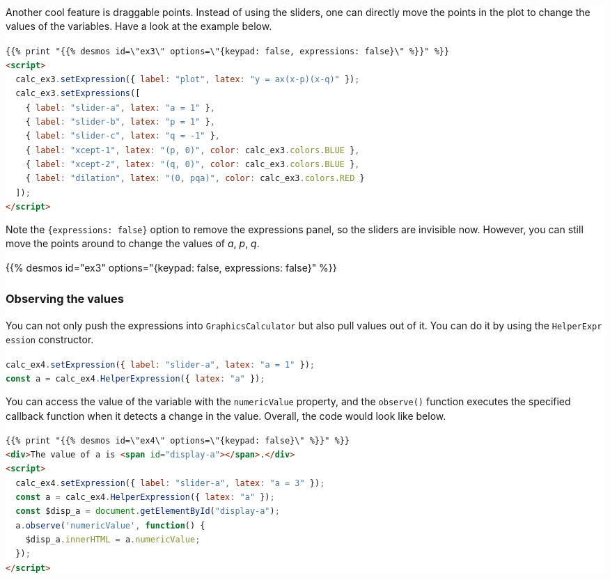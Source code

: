 Another cool feature is draggable points. Instead of using the sliders, one can directly move the points in the plot to change the values of the variables. Have a look at the example below.

```html
{{% print "{{% desmos id=\"ex3\" options=\"{keypad: false, expressions: false}\" %}}" %}}
<script>
  calc_ex3.setExpression({ label: "plot", latex: "y = ax(x-p)(x-q)" });
  calc_ex3.setExpressions([
    { label: "slider-a", latex: "a = 1" },
    { label: "slider-b", latex: "p = 1" },
    { label: "slider-c", latex: "q = -1" },
    { label: "xcept-1", latex: "(p, 0)", color: calc_ex3.colors.BLUE },
    { label: "xcept-2", latex: "(q, 0)", color: calc_ex3.colors.BLUE },
    { label: "dilation", latex: "(0, pqa)", color: calc_ex3.colors.RED }
  ]);
</script>
```

Note the `{expressions: false}` option to remove the expressions panel, so the sliders are invisible now. However, you can still move the points around to change the values of $a,~p,~q.$

{{% desmos id="ex3" options="{keypad: false, expressions: false}" %}}
<script>
  calc_ex3.setExpression({ label: "plot", latex: "y = ax(x-p)(x-q)" });
  calc_ex3.setExpressions([
    { label: "slider-a", latex: "a = 1" },
    { label: "slider-b", latex: "p = 1" },
    { label: "slider-c", latex: "q = -1" },
    { label: "xcept-1", latex: "(p, 0)", color: calc_ex3.colors.BLUE },
    { label: "xcept-2", latex: "(q, 0)", color: calc_ex3.colors.BLUE },
    { label: "dilation", latex: "(0, pqa)", color: calc_ex3.colors.RED }
  ]);
</script>


### Observing the values

You can not only push the expressions into `GraphicsCalculator` but also pull values out of it. You can do it by using the `HelperExpression` constructor.

```javascript
calc_ex4.setExpression({ label: "slider-a", latex: "a = 1" });
const a = calc_ex4.HelperExpression({ latex: "a" });
```

You can access the value of the variable with the `numericValue` property, and the `observe()` function executes the specified callback function when it detects a change in the value. Overall, the code would look like below.

```html
{{% print "{{% desmos id=\"ex4\" options=\"{keypad: false}\" %}}" %}}
<div>The value of a is <span id="display-a"></span>.</div>
<script>
  calc_ex4.setExpression({ label: "slider-a", latex: "a = 3" });
  const a = calc_ex4.HelperExpression({ latex: "a" });
  const $disp_a = document.getElementById("display-a");
  a.observe('numericValue', function() {
    $disp_a.innerHTML = a.numericValue;
  });
</script>
```

